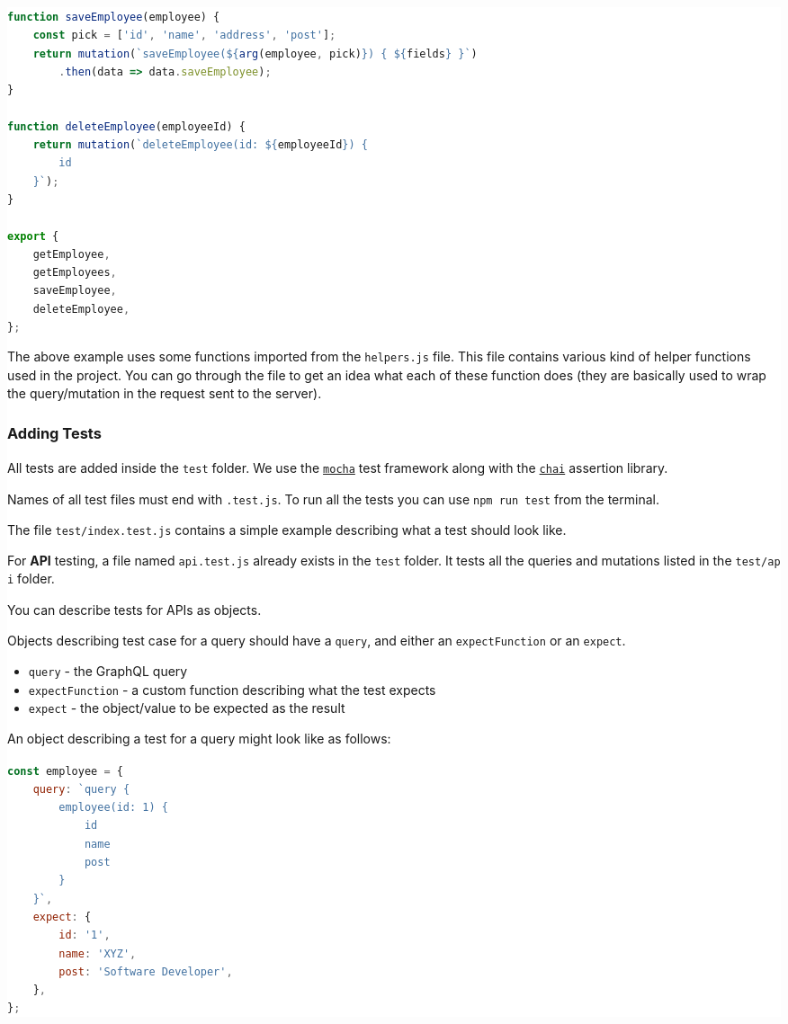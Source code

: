 ```js
function saveEmployee(employee) {
	const pick = ['id', 'name', 'address', 'post'];
	return mutation(`saveEmployee(${arg(employee, pick)}) { ${fields} }`)
		.then(data => data.saveEmployee);
}

function deleteEmployee(employeeId) {
	return mutation(`deleteEmployee(id: ${employeeId}) {
		id
	}`);
}

export {
	getEmployee,
	getEmployees,
	saveEmployee,
	deleteEmployee,
};
```

The above example uses some functions imported from the `helpers.js` file. This file contains various kind of helper functions used in the project. You can go through the file to get an idea what each of these function does (they are basically used to wrap the query/mutation in the request sent to the server).

### Adding Tests
All tests are added inside the `test` folder. We use the [`mocha`](https://mochajs.org/) test framework along with the [`chai`](http://www.chaijs.com/) assertion library.

Names of all test files must end with `.test.js`. To run all the tests you can use `npm run test` from the terminal.

The file `test/index.test.js` contains a simple example describing what a test should look like.

For **API** testing, a file named `api.test.js` already exists in the `test` folder. It tests all the queries and mutations listed in the `test/api` folder.

You can describe tests for APIs as objects.

Objects describing test case for a query should have a `query`, and either an `expectFunction` or an `expect`.

* `query` - the GraphQL query
* `expectFunction` - a custom function describing what the test expects
* `expect` - the object/value to be expected as the result

An object describing a test for a query might look like as follows:
```js
const employee = {
	query: `query {
		employee(id: 1) {
			id
			name
			post
		}
	}`,
	expect: {
		id: '1',
		name: 'XYZ',
		post: 'Software Developer',
	},
};
```
